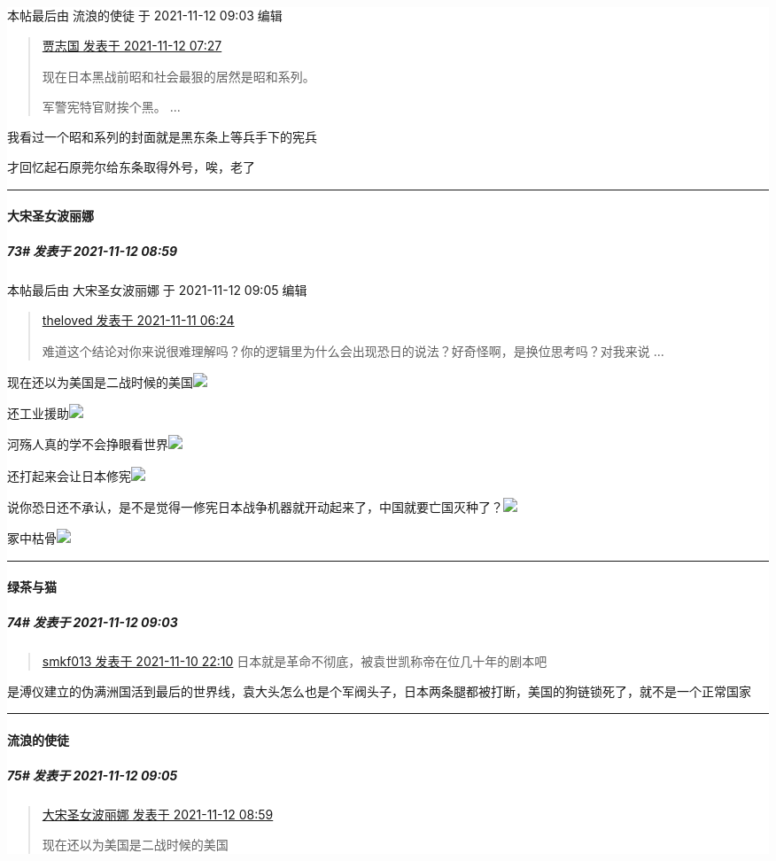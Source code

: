  本帖最后由 流浪的使徒 于 2021-11-12 09:03 编辑 
<blockquote><a href="httphttps://bbs.saraba1st.com/2b/forum.php?mod=redirect&amp;goto=findpost&amp;pid=53512485&amp;ptid=2036767" target="_blank">贾志国 发表于 2021-11-12 07:27</a>

现在日本黑战前昭和社会最狠的居然是昭和系列。

军警宪特官财挨个黑。 ...</blockquote>
我看过一个昭和系列的封面就是黑东条上等兵手下的宪兵

才回忆起石原莞尔给东条取得外号，唉，老了

*****

####  大宋圣女波丽娜  
##### 73#       发表于 2021-11-12 08:59

 本帖最后由 大宋圣女波丽娜 于 2021-11-12 09:05 编辑 
<blockquote><a href="httphttps://bbs.saraba1st.com/2b/forum.php?mod=redirect&amp;goto=findpost&amp;pid=53498626&amp;ptid=2036767" target="_blank">theloved 发表于 2021-11-11 06:24</a>

难道这个结论对你来说很难理解吗？你的逻辑里为什么会出现恐日的说法？好奇怪啊，是换位思考吗？对我来说 ...</blockquote>

现在还以为美国是二战时候的美国<img src="https://static.saraba1st.com/image/smiley/face2017/067.png" referrerpolicy="no-referrer">

还工业援助<img src="https://static.saraba1st.com/image/smiley/face2017/068.png" referrerpolicy="no-referrer">

河殇人真的学不会挣眼看世界<img src="https://static.saraba1st.com/image/smiley/face2017/068.png" referrerpolicy="no-referrer">

还打起来会让日本修宪<img src="https://static.saraba1st.com/image/smiley/face2017/067.png" referrerpolicy="no-referrer"> 

说你恐日还不承认，是不是觉得一修宪日本战争机器就开动起来了，中国就要亡国灭种了？<img src="https://static.saraba1st.com/image/smiley/face2017/067.png" referrerpolicy="no-referrer"> 

冢中枯骨<img src="https://static.saraba1st.com/image/smiley/face2017/066.png" referrerpolicy="no-referrer"> 

*****

####  绿茶与猫  
##### 74#       发表于 2021-11-12 09:03

<blockquote><a href="httphttps://bbs.saraba1st.com/2b/forum.php?mod=redirect&amp;goto=findpost&amp;pid=53496273&amp;ptid=2036767" target="_blank">smkf013 发表于 2021-11-10 22:10</a>
日本就是革命不彻底，被袁世凯称帝在位几十年的剧本吧</blockquote>
是溥仪建立的伪满洲国活到最后的世界线，袁大头怎么也是个军阀头子，日本两条腿都被打断，美国的狗链锁死了，就不是一个正常国家

*****

####  流浪的使徒  
##### 75#       发表于 2021-11-12 09:05

<blockquote><a href="httphttps://bbs.saraba1st.com/2b/forum.php?mod=redirect&amp;goto=findpost&amp;pid=53513058&amp;ptid=2036767" target="_blank">大宋圣女波丽娜 发表于 2021-11-12 08:59</a>

现在还以为美国是二战时候的美国
